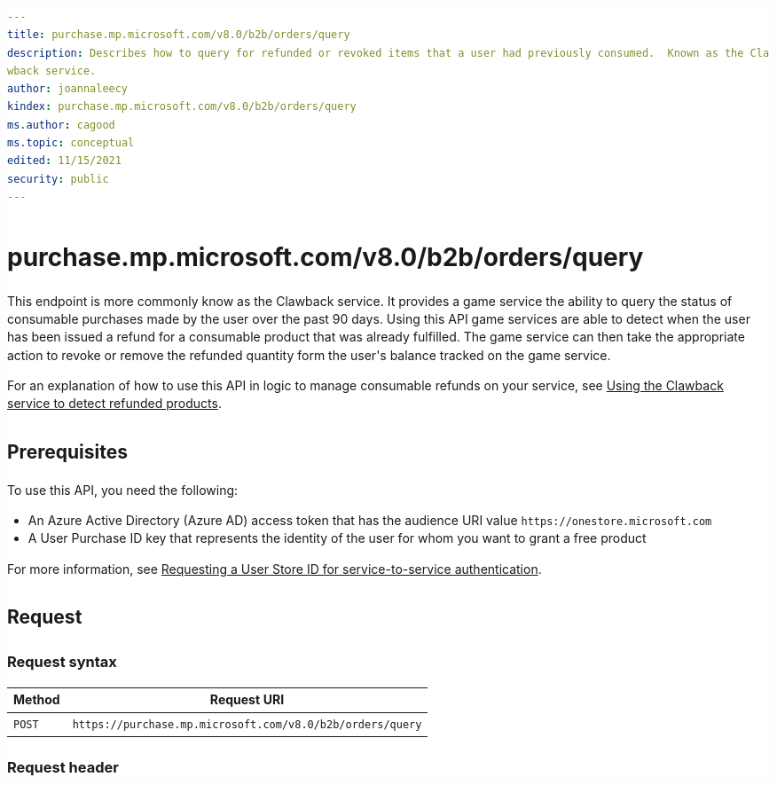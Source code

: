 ```yaml
---
title: purchase.mp.microsoft.com/v8.0/b2b/orders/query
description: Describes how to query for refunded or revoked items that a user had previously consumed.  Known as the Clawback service.
author: joannaleecy
kindex: purchase.mp.microsoft.com/v8.0/b2b/orders/query
ms.author: cagood
ms.topic: conceptual
edited: 11/15/2021
security: public
---
```


# purchase.mp.microsoft.com/v8.0/b2b/orders/query

This endpoint is more commonly know as the Clawback service.
It provides a game service the ability to query the status of consumable purchases made by the user over the past 90 days.
Using this API game services are able to detect when the user has been issued a refund for a consumable product that was already fulfilled.
The game service can then take the appropriate action to revoke or remove the refunded quantity form the user's balance tracked on the game service.

For an explanation of how to use this API in logic to manage consumable refunds on your service, see [Using the Clawback service to detect refunded products](../xstore-managing-consumables-and-refunds.md#clawback).

## Prerequisites

To use this API, you need the following:

* An Azure Active Directory (Azure AD) access token that has the audience URI value `https://onestore.microsoft.com`
* A User Purchase ID key that represents the identity of the user for whom you want to grant a free product

For more information, see [Requesting a User Store ID for service-to-service authentication](../xstore-requesting-a-userstoreid.md).

## Request

### Request syntax

| Method | Request URI                                                 |
|--------|-------------------------------------------------------------|
| `POST`   | ```https://purchase.mp.microsoft.com/v8.0/b2b/orders/query``` |

### Request header
